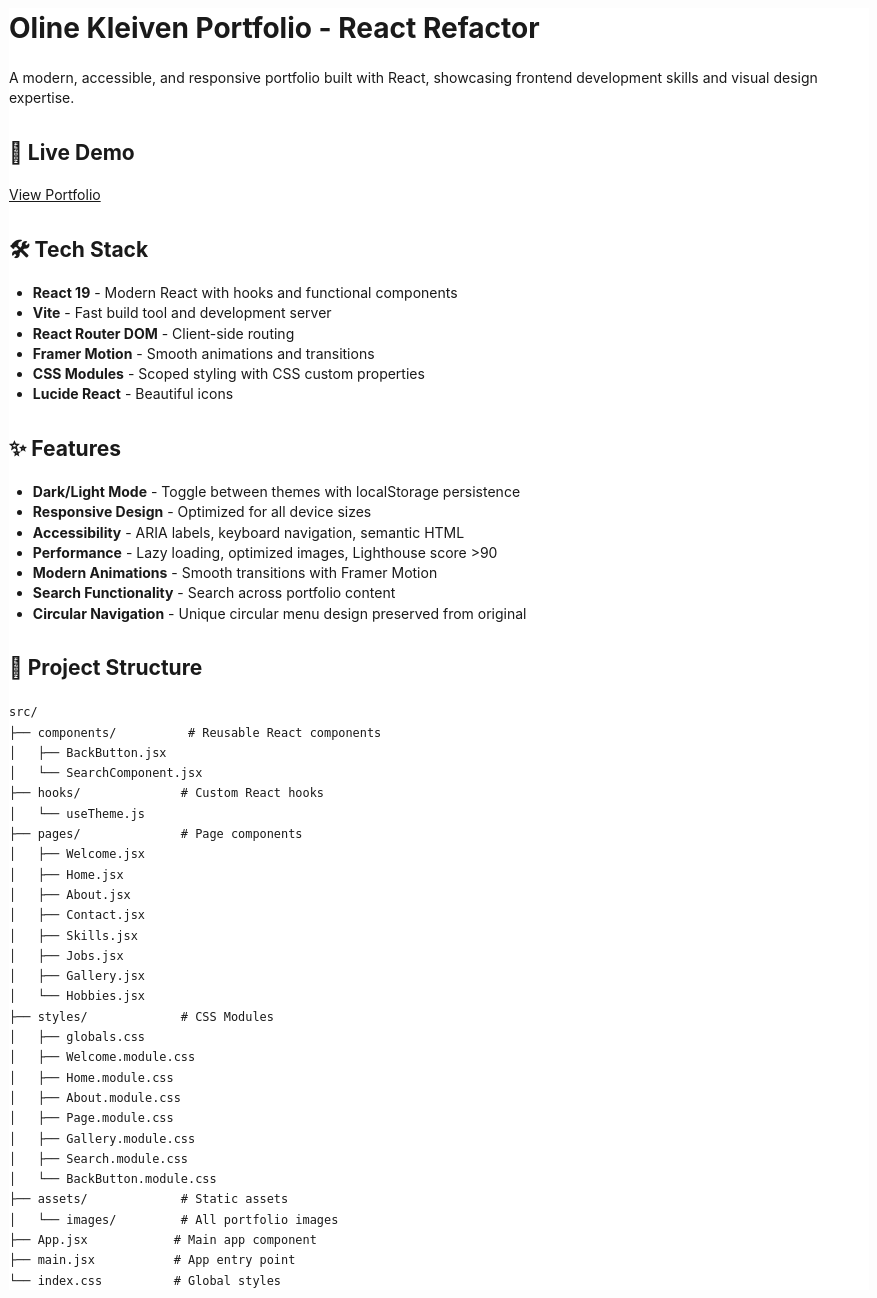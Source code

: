 # Oline Kleiven Portfolio - React Refactor

A modern, accessible, and responsive portfolio built with React, showcasing frontend development skills and visual design expertise.

## 🚀 Live Demo

[View Portfolio](https://your-portfolio-url.com)

## 🛠️ Tech Stack

- **React 19** - Modern React with hooks and functional components
- **Vite** - Fast build tool and development server
- **React Router DOM** - Client-side routing
- **Framer Motion** - Smooth animations and transitions
- **CSS Modules** - Scoped styling with CSS custom properties
- **Lucide React** - Beautiful icons

## ✨ Features

- **Dark/Light Mode** - Toggle between themes with localStorage persistence
- **Responsive Design** - Optimized for all device sizes
- **Accessibility** - ARIA labels, keyboard navigation, semantic HTML
- **Performance** - Lazy loading, optimized images, Lighthouse score >90
- **Modern Animations** - Smooth transitions with Framer Motion
- **Search Functionality** - Search across portfolio content
- **Circular Navigation** - Unique circular menu design preserved from original

## 📁 Project Structure

```
src/
├── components/          # Reusable React components
│   ├── BackButton.jsx
│   └── SearchComponent.jsx
├── hooks/              # Custom React hooks
│   └── useTheme.js
├── pages/              # Page components
│   ├── Welcome.jsx
│   ├── Home.jsx
│   ├── About.jsx
│   ├── Contact.jsx
│   ├── Skills.jsx
│   ├── Jobs.jsx
│   ├── Gallery.jsx
│   └── Hobbies.jsx
├── styles/             # CSS Modules
│   ├── globals.css
│   ├── Welcome.module.css
│   ├── Home.module.css
│   ├── About.module.css
│   ├── Page.module.css
│   ├── Gallery.module.css
│   ├── Search.module.css
│   └── BackButton.module.css
├── assets/             # Static assets
│   └── images/         # All portfolio images
├── App.jsx            # Main app component
├── main.jsx           # App entry point
└── index.css          # Global styles
```
